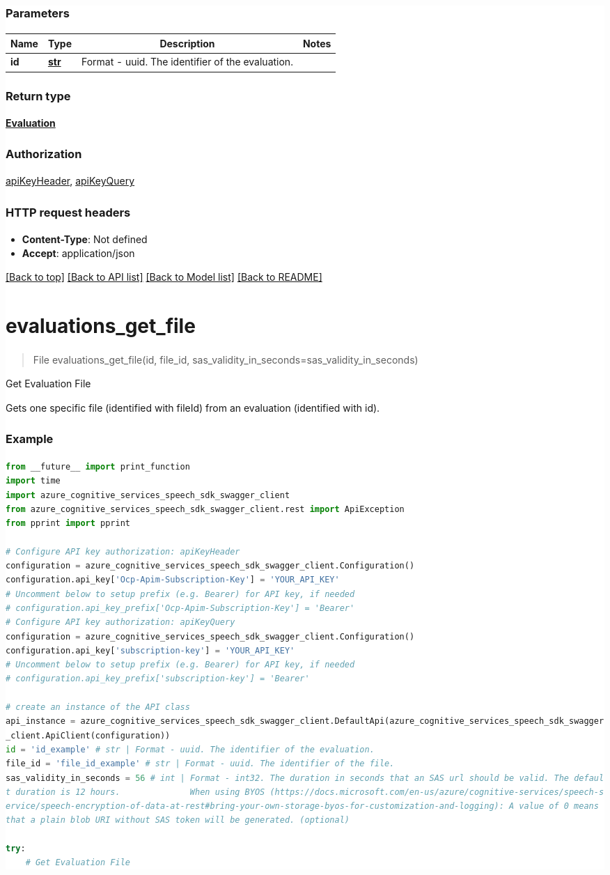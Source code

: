 ### Parameters

| Name   | Type           | Description                                      | Notes |
| ------ | -------------- | ------------------------------------------------ | ----- |
| **id** | [**str**](.md) | Format - uuid. The identifier of the evaluation. |

### Return type

[**Evaluation**](Evaluation.md)

### Authorization

[apiKeyHeader](../README.md#apiKeyHeader), [apiKeyQuery](../README.md#apiKeyQuery)

### HTTP request headers

- **Content-Type**: Not defined
- **Accept**: application/json

[[Back to top]](#) [[Back to API list]](../README.md#documentation-for-api-endpoints) [[Back to Model list]](../README.md#documentation-for-models) [[Back to README]](../README.md)

# **evaluations_get_file**

> File evaluations_get_file(id, file_id, sas_validity_in_seconds=sas_validity_in_seconds)

Get Evaluation File

Gets one specific file (identified with fileId) from an evaluation (identified with id).

### Example

```python
from __future__ import print_function
import time
import azure_cognitive_services_speech_sdk_swagger_client
from azure_cognitive_services_speech_sdk_swagger_client.rest import ApiException
from pprint import pprint

# Configure API key authorization: apiKeyHeader
configuration = azure_cognitive_services_speech_sdk_swagger_client.Configuration()
configuration.api_key['Ocp-Apim-Subscription-Key'] = 'YOUR_API_KEY'
# Uncomment below to setup prefix (e.g. Bearer) for API key, if needed
# configuration.api_key_prefix['Ocp-Apim-Subscription-Key'] = 'Bearer'
# Configure API key authorization: apiKeyQuery
configuration = azure_cognitive_services_speech_sdk_swagger_client.Configuration()
configuration.api_key['subscription-key'] = 'YOUR_API_KEY'
# Uncomment below to setup prefix (e.g. Bearer) for API key, if needed
# configuration.api_key_prefix['subscription-key'] = 'Bearer'

# create an instance of the API class
api_instance = azure_cognitive_services_speech_sdk_swagger_client.DefaultApi(azure_cognitive_services_speech_sdk_swagger_client.ApiClient(configuration))
id = 'id_example' # str | Format - uuid. The identifier of the evaluation.
file_id = 'file_id_example' # str | Format - uuid. The identifier of the file.
sas_validity_in_seconds = 56 # int | Format - int32. The duration in seconds that an SAS url should be valid. The default duration is 12 hours.              When using BYOS (https://docs.microsoft.com/en-us/azure/cognitive-services/speech-service/speech-encryption-of-data-at-rest#bring-your-own-storage-byos-for-customization-and-logging): A value of 0 means that a plain blob URI without SAS token will be generated. (optional)

try:
    # Get Evaluation File
```
